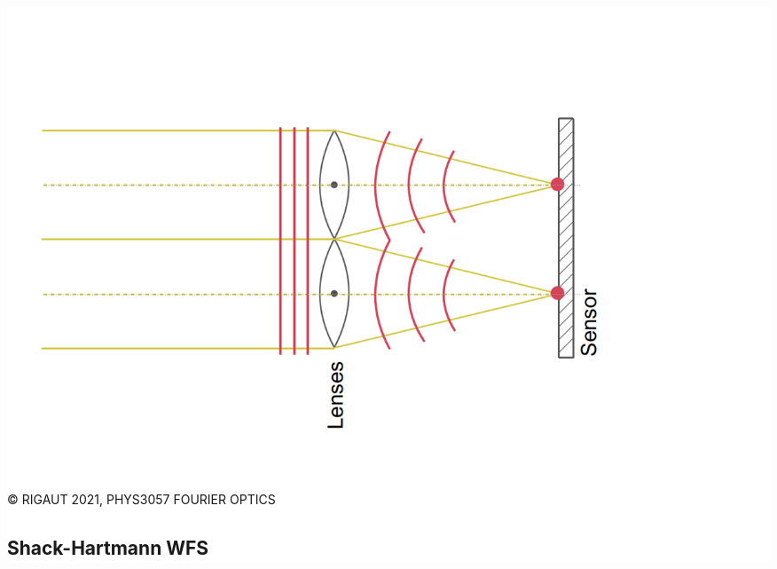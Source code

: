 <img src="assets/images/fop_73.png" width="85%">


<div class='footer'>&copy; RIGAUT 2021, PHYS3057 FOURIER OPTICS</div>


## Shack-Hartmann WFS
